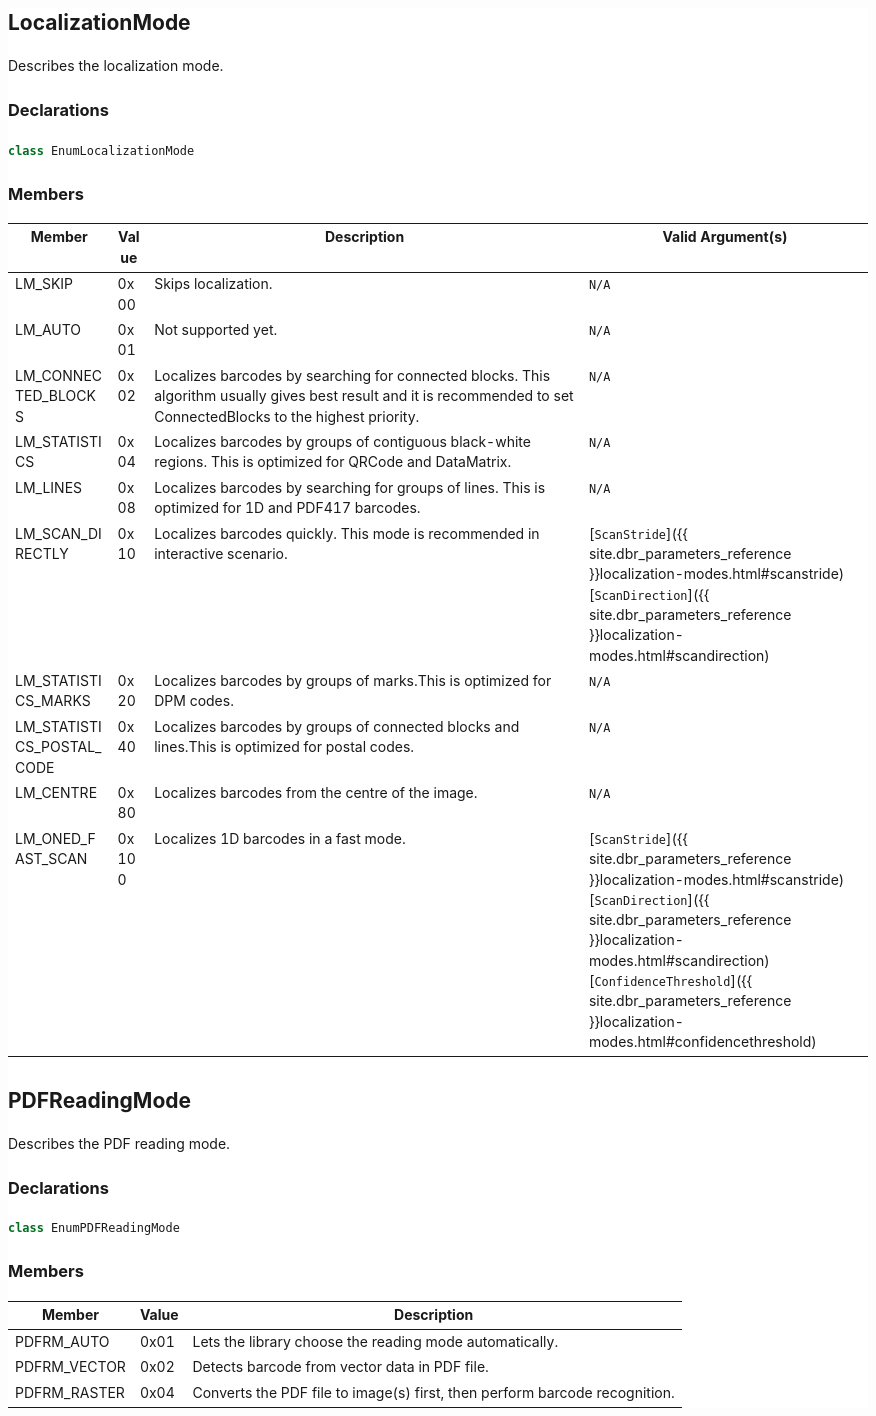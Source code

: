 ## LocalizationMode

Describes the localization mode.

### Declarations




```java
class EnumLocalizationMode
```



### Members

| Member | Value | Description | Valid Argument(s) |
| --------------- | ----- | ----------- | ----------------- |
| LM_SKIP | 0x00 | Skips localization. | `N/A` |
| LM_AUTO  | 0x01 | Not supported yet. | `N/A` |
| LM_CONNECTED_BLOCKS | 0x02 | Localizes barcodes by searching for connected blocks. This algorithm usually gives best result and it is recommended to set ConnectedBlocks to the highest priority. | `N/A` |
| LM_STATISTICS | 0x04 | Localizes barcodes by groups of contiguous black-white regions. This is optimized for QRCode and DataMatrix. | `N/A` |
| LM_LINES | 0x08 | Localizes barcodes by searching for groups of lines. This is optimized for 1D and PDF417 barcodes. | `N/A` |
| LM_SCAN_DIRECTLY | 0x10 |  Localizes barcodes quickly. This mode is recommended in interactive scenario. | [`ScanStride`]({{ site.dbr_parameters_reference }}localization-modes.html#scanstride)<br>[`ScanDirection`]({{ site.dbr_parameters_reference }}localization-modes.html#scandirection) |
| LM_STATISTICS_MARKS | 0x20 | Localizes barcodes by groups of marks.This is optimized for DPM codes. | `N/A` |
| LM_STATISTICS_POSTAL_CODE | 0x40 | Localizes barcodes by groups of connected blocks and lines.This is optimized for postal codes. | `N/A` |
| LM_CENTRE | 0x80 | Localizes barcodes from the centre of the image. | `N/A` |
| LM_ONED_FAST_SCAN | 0x100 | Localizes 1D barcodes in a fast mode. | [`ScanStride`]({{ site.dbr_parameters_reference }}localization-modes.html#scanstride)<br>[`ScanDirection`]({{ site.dbr_parameters_reference }}localization-modes.html#scandirection)<br>[`ConfidenceThreshold`]({{ site.dbr_parameters_reference }}localization-modes.html#confidencethreshold) |

## PDFReadingMode

Describes the PDF reading mode.

### Declarations




```java
class EnumPDFReadingMode
```



### Members

| Member | Value | Description |
| --------------- | ----- | ----------- |
| PDFRM_AUTO | 0x01 | Lets the library choose the reading mode automatically. |
| PDFRM_VECTOR | 0x02 | Detects barcode from vector data in PDF file. |
| PDFRM_RASTER | 0x04 | Converts the PDF file to image(s) first, then perform barcode recognition. |
